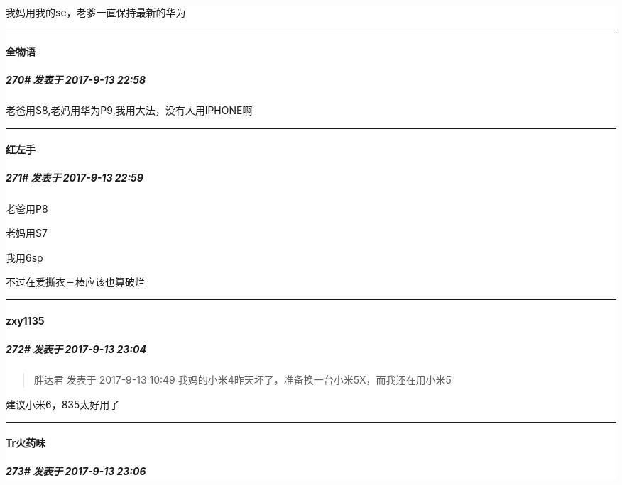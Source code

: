 
我妈用我的se，老爹一直保持最新的华为







-----

####  全物语  
##### 270#       发表于 2017-9-13 22:58




老爸用S8,老妈用华为P9,我用大法，没有人用IPHONE啊







-----

####  红左手  
##### 271#       发表于 2017-9-13 22:59




老爸用P8

老妈用S7

我用6sp


不过在爱撕衣三棒应该也算破烂







-----

####  zxy1135  
##### 272#       发表于 2017-9-13 23:04



<blockquote>胖达君 发表于 2017-9-13 10:49
我妈的小米4昨天坏了，准备换一台小米5X，而我还在用小米5</blockquote>
建议小米6，835太好用了







-----

####  Tr火药味  
##### 273#       发表于 2017-9-13 23:06
